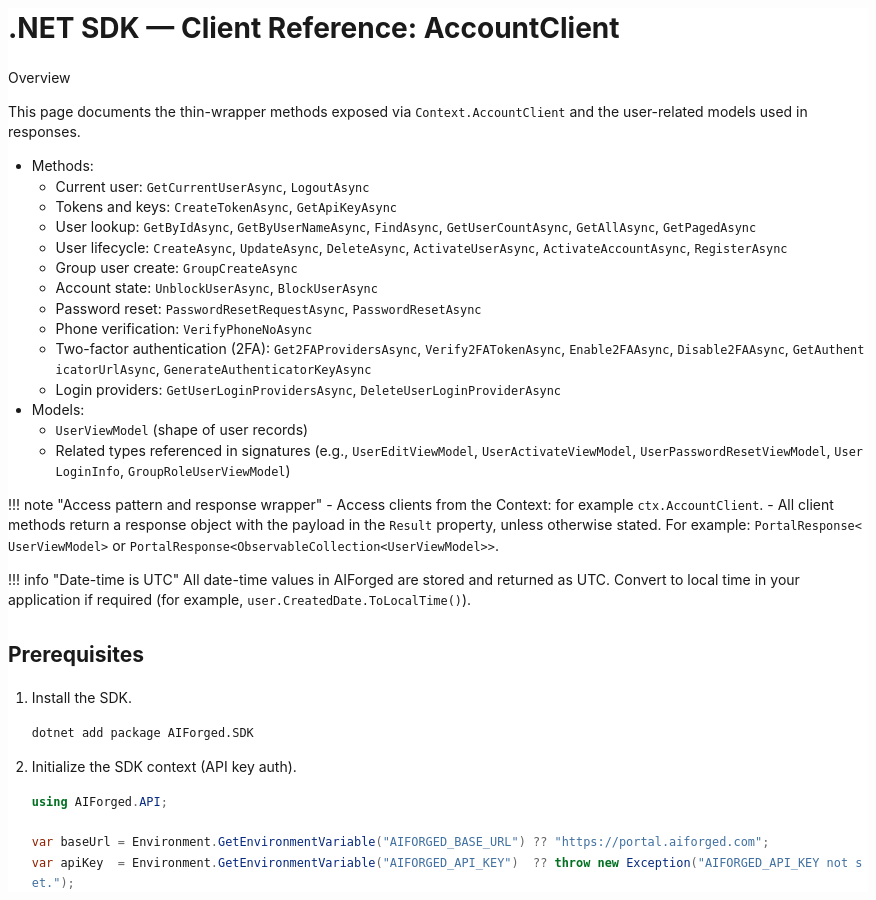 # .NET SDK — Client Reference: AccountClient

Overview

This page documents the thin-wrapper methods exposed via `Context.AccountClient` and the user-related models used in responses.

- Methods:
    - Current user: `GetCurrentUserAsync`, `LogoutAsync`
    - Tokens and keys: `CreateTokenAsync`, `GetApiKeyAsync`
    - User lookup: `GetByIdAsync`, `GetByUserNameAsync`, `FindAsync`, `GetUserCountAsync`, `GetAllAsync`, `GetPagedAsync`
    - User lifecycle: `CreateAsync`, `UpdateAsync`, `DeleteAsync`, `ActivateUserAsync`, `ActivateAccountAsync`, `RegisterAsync`
    - Group user create: `GroupCreateAsync`
    - Account state: `UnblockUserAsync`, `BlockUserAsync`
    - Password reset: `PasswordResetRequestAsync`, `PasswordResetAsync`
    - Phone verification: `VerifyPhoneNoAsync`
    - Two-factor authentication (2FA): `Get2FAProvidersAsync`, `Verify2FATokenAsync`, `Enable2FAAsync`, `Disable2FAAsync`, `GetAuthenticatorUrlAsync`, `GenerateAuthenticatorKeyAsync`
    - Login providers: `GetUserLoginProvidersAsync`, `DeleteUserLoginProviderAsync`
- Models:
    - `UserViewModel` (shape of user records)
    - Related types referenced in signatures (e.g., `UserEditViewModel`, `UserActivateViewModel`, `UserPasswordResetViewModel`, `UserLoginInfo`, `GroupRoleUserViewModel`)

!!! note "Access pattern and response wrapper"
    - Access clients from the Context: for example `ctx.AccountClient`.
    - All client methods return a response object with the payload in the `Result` property, unless otherwise stated. For example: `PortalResponse<UserViewModel>` or `PortalResponse<ObservableCollection<UserViewModel>>`.

!!! info "Date-time is UTC"
    All date-time values in AIForged are stored and returned as UTC. Convert to local time in your application if required (for example, `user.CreatedDate.ToLocalTime()`).

## Prerequisites

1. Install the SDK.

    ```bash
    dotnet add package AIForged.SDK
    ```

1. Initialize the SDK context (API key auth).

    ```csharp
    using AIForged.API;

    var baseUrl = Environment.GetEnvironmentVariable("AIFORGED_BASE_URL") ?? "https://portal.aiforged.com";
    var apiKey  = Environment.GetEnvironmentVariable("AIFORGED_API_KEY")  ?? throw new Exception("AIFORGED_API_KEY not set.");
